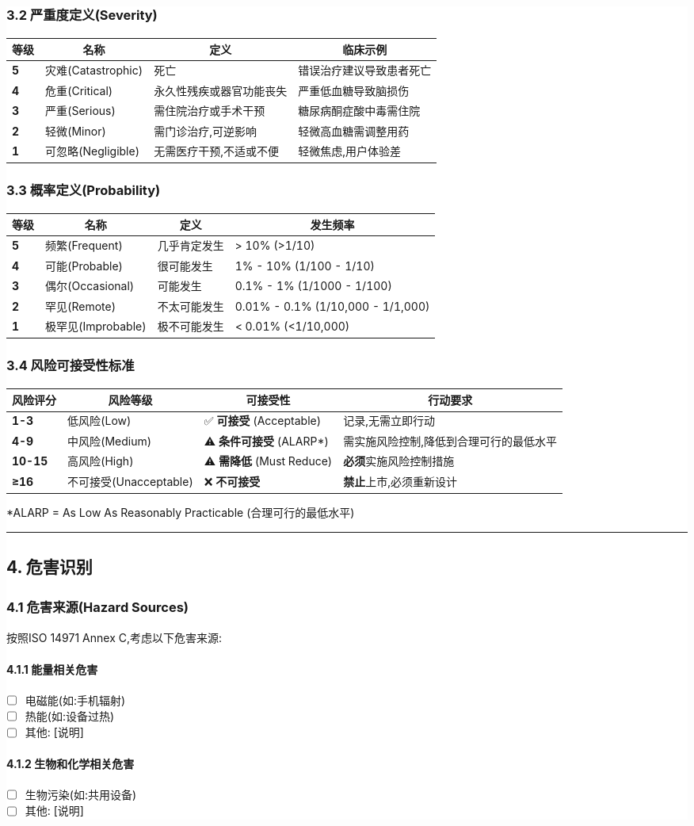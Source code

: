 ### 3.2 严重度定义(Severity)
| 等级 | 名称 | 定义 | 临床示例 |
|------|------|------|----------|
| **5** | 灾难(Catastrophic) | 死亡 | 错误治疗建议导致患者死亡 |
| **4** | 危重(Critical) | 永久性残疾或器官功能丧失 | 严重低血糖导致脑损伤 |
| **3** | 严重(Serious) | 需住院治疗或手术干预 | 糖尿病酮症酸中毒需住院 |
| **2** | 轻微(Minor) | 需门诊治疗,可逆影响 | 轻微高血糖需调整用药 |
| **1** | 可忽略(Negligible) | 无需医疗干预,不适或不便 | 轻微焦虑,用户体验差 |

### 3.3 概率定义(Probability)
| 等级 | 名称 | 定义 | 发生频率 |
|------|------|------|----------|
| **5** | 频繁(Frequent) | 几乎肯定发生 | > 10% (>1/10) |
| **4** | 可能(Probable) | 很可能发生 | 1% - 10% (1/100 - 1/10) |
| **3** | 偶尔(Occasional) | 可能发生 | 0.1% - 1% (1/1000 - 1/100) |
| **2** | 罕见(Remote) | 不太可能发生 | 0.01% - 0.1% (1/10,000 - 1/1,000) |
| **1** | 极罕见(Improbable) | 极不可能发生 | < 0.01% (<1/10,000) |

### 3.4 风险可接受性标准
| 风险评分 | 风险等级 | 可接受性 | 行动要求 |
|---------|---------|---------|---------|
| **1-3** | 低风险(Low) | ✅ **可接受** (Acceptable) | 记录,无需立即行动 |
| **4-9** | 中风险(Medium) | ⚠️ **条件可接受** (ALARP*) | 需实施风险控制,降低到合理可行的最低水平 |
| **10-15** | 高风险(High) | ⚠️ **需降低** (Must Reduce) | **必须**实施风险控制措施 |
| **≥16** | 不可接受(Unacceptable) | ❌ **不可接受** | **禁止**上市,必须重新设计 |

*ALARP = As Low As Reasonably Practicable (合理可行的最低水平)

---

## 4. 危害识别

### 4.1 危害来源(Hazard Sources)
按照ISO 14971 Annex C,考虑以下危害来源:

#### 4.1.1 能量相关危害
- [ ] 电磁能(如:手机辐射)
- [ ] 热能(如:设备过热)
- [ ] 其他: [说明]

#### 4.1.2 生物和化学相关危害
- [ ] 生物污染(如:共用设备)
- [ ] 其他: [说明]
